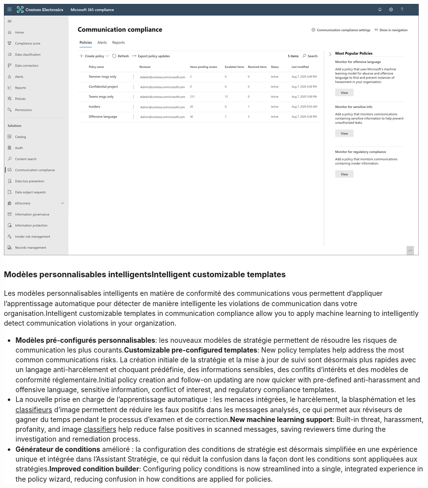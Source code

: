 ![Page d’accueil de conformité des communications](../media/communication-compliance-home.png)

### <a name="intelligent-customizable-templates"></a><span data-ttu-id="9b133-143">Modèles personnalisables intelligents</span><span class="sxs-lookup"><span data-stu-id="9b133-143">Intelligent customizable templates</span></span>

<span data-ttu-id="9b133-144">Les modèles personnalisables intelligents en matière de conformité des communications vous permettent d’appliquer l’apprentissage automatique pour détecter de manière intelligente les violations de communication dans votre organisation.</span><span class="sxs-lookup"><span data-stu-id="9b133-144">Intelligent customizable templates in communication compliance allow you to apply machine learning to intelligently detect communication violations in your organization.</span></span>

- <span data-ttu-id="9b133-145">**Modèles pré-configurés personnalisables**: les nouveaux modèles de stratégie permettent de résoudre les risques de communication les plus courants.</span><span class="sxs-lookup"><span data-stu-id="9b133-145">**Customizable pre-configured templates**: New policy templates help address the most common communications risks.</span></span> <span data-ttu-id="9b133-146">La création initiale de la stratégie et la mise à jour de suivi sont désormais plus rapides avec un langage anti-harcèlement et choquant prédéfinie, des informations sensibles, des conflits d’intérêts et des modèles de conformité réglementaire.</span><span class="sxs-lookup"><span data-stu-id="9b133-146">Initial policy creation and follow-on updating are now quicker with pre-defined anti-harassment and offensive language, sensitive information, conflict of interest, and regulatory compliance templates.</span></span>
- <span data-ttu-id="9b133-147">La nouvelle prise en charge de l’apprentissage automatique : les menaces intégrées, le harcèlement, la blasphémation et les [classifieurs](classifier-get-started-with.md) d’image permettent de réduire les faux positifs dans les messages analysés, ce qui permet aux réviseurs de gagner du temps pendant le processus d’examen et de correction.</span><span class="sxs-lookup"><span data-stu-id="9b133-147">**New machine learning support**: Built-in threat, harassment, profanity, and image [classifiers](classifier-get-started-with.md) help reduce false positives in scanned messages, saving reviewers time during the investigation and remediation process.</span></span>
- <span data-ttu-id="9b133-148">**Générateur de conditions** amélioré : la configuration des conditions de stratégie est désormais simplifiée en une expérience unique et intégrée dans l’Assistant Stratégie, ce qui réduit la confusion dans la façon dont les conditions sont appliquées aux stratégies.</span><span class="sxs-lookup"><span data-stu-id="9b133-148">**Improved condition builder**: Configuring policy conditions is now streamlined into a single, integrated experience in the policy wizard, reducing confusion in how conditions are applied for policies.</span></span>
